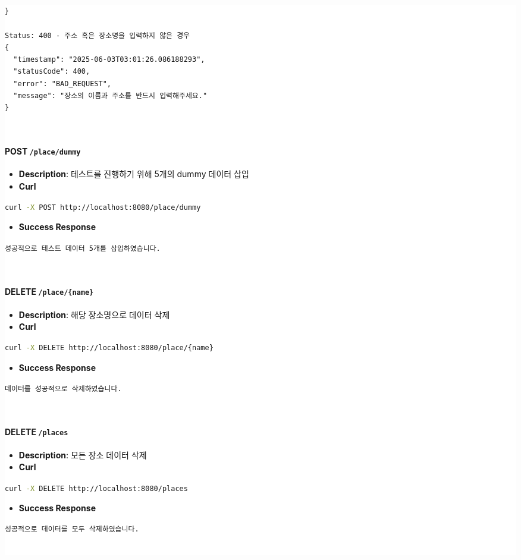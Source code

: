 ```JS
}

Status: 400 - 주소 혹은 장소명을 입력하지 않은 경우
{
  "timestamp": "2025-06-03T03:01:26.086188293",
  "statusCode": 400,
  "error": "BAD_REQUEST",
  "message": "장소의 이름과 주소를 반드시 입력해주세요."
}
```
<br>

#### **POST** `/place/dummy`
- **Description**: 테스트를 진행하기 위해 5개의 dummy 데이터 삽입
- **Curl**
```Bash
curl -X POST http://localhost:8080/place/dummy
```
- **Success Response**
```JS
성공적으로 테스트 데이터 5개를 삽입하였습니다.
```
<br>

#### **DELETE** `/place/{name}`
- **Description**: 해당 장소명으로 데이터 삭제
- **Curl**
```Bash
curl -X DELETE http://localhost:8080/place/{name}
```
- **Success Response**
```JS
데이터를 성공적으로 삭제하였습니다.
```
<br>

#### **DELETE** `/places`
- **Description**: 모든 장소 데이터 삭제
- **Curl**
```Bash
curl -X DELETE http://localhost:8080/places
```
- **Success Response**
```JS
성공적으로 데이터를 모두 삭제하였습니다.
```
<br>

